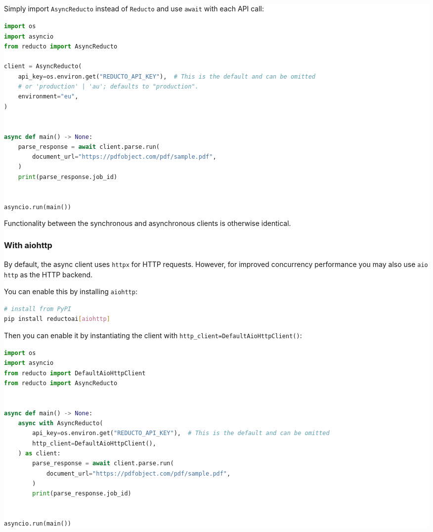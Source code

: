 Simply import `AsyncReducto` instead of `Reducto` and use `await` with each API call:

```python
import os
import asyncio
from reducto import AsyncReducto

client = AsyncReducto(
    api_key=os.environ.get("REDUCTO_API_KEY"),  # This is the default and can be omitted
    # or 'production' | 'au'; defaults to "production".
    environment="eu",
)


async def main() -> None:
    parse_response = await client.parse.run(
        document_url="https://pdfobject.com/pdf/sample.pdf",
    )
    print(parse_response.job_id)


asyncio.run(main())
```

Functionality between the synchronous and asynchronous clients is otherwise identical.

### With aiohttp

By default, the async client uses `httpx` for HTTP requests. However, for improved concurrency performance you may also use `aiohttp` as the HTTP backend.

You can enable this by installing `aiohttp`:

```sh
# install from PyPI
pip install reductoai[aiohttp]
```

Then you can enable it by instantiating the client with `http_client=DefaultAioHttpClient()`:

```python
import os
import asyncio
from reducto import DefaultAioHttpClient
from reducto import AsyncReducto


async def main() -> None:
    async with AsyncReducto(
        api_key=os.environ.get("REDUCTO_API_KEY"),  # This is the default and can be omitted
        http_client=DefaultAioHttpClient(),
    ) as client:
        parse_response = await client.parse.run(
            document_url="https://pdfobject.com/pdf/sample.pdf",
        )
        print(parse_response.job_id)


asyncio.run(main())
```
